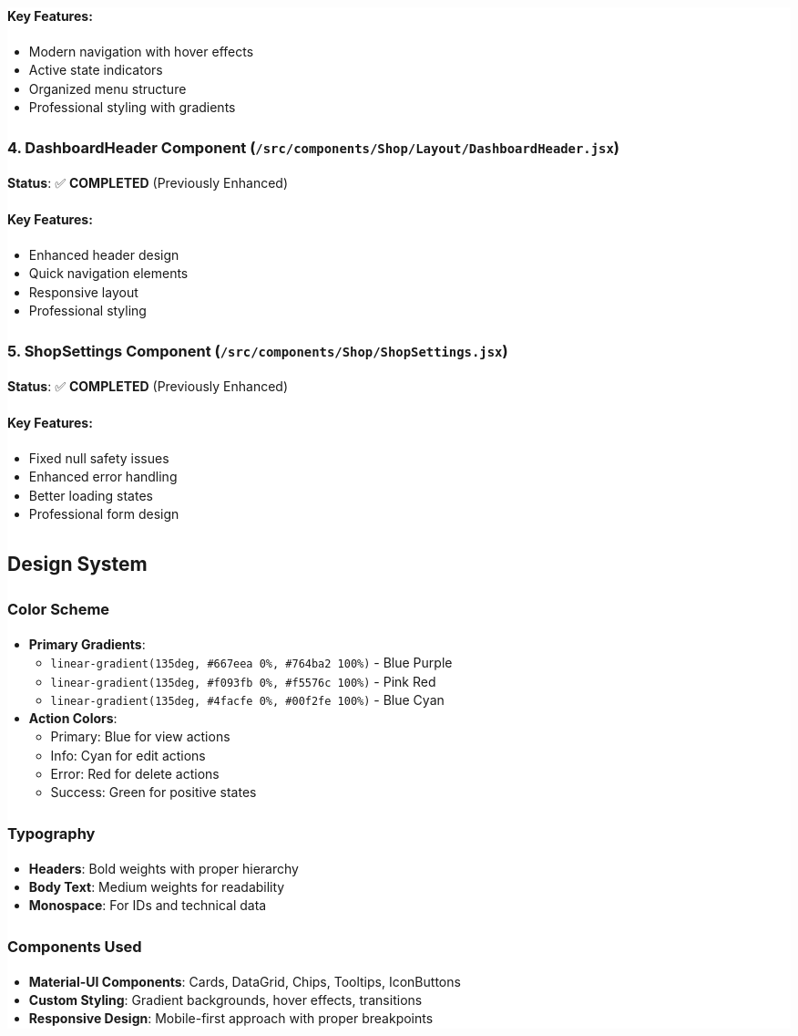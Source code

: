 #### Key Features:
- Modern navigation with hover effects
- Active state indicators
- Organized menu structure
- Professional styling with gradients

### 4. DashboardHeader Component (`/src/components/Shop/Layout/DashboardHeader.jsx`)
**Status**: ✅ **COMPLETED** (Previously Enhanced)

#### Key Features:
- Enhanced header design
- Quick navigation elements
- Responsive layout
- Professional styling

### 5. ShopSettings Component (`/src/components/Shop/ShopSettings.jsx`)
**Status**: ✅ **COMPLETED** (Previously Enhanced)

#### Key Features:
- Fixed null safety issues
- Enhanced error handling
- Better loading states
- Professional form design

## Design System

### Color Scheme
- **Primary Gradients**: 
  - `linear-gradient(135deg, #667eea 0%, #764ba2 100%)` - Blue Purple
  - `linear-gradient(135deg, #f093fb 0%, #f5576c 100%)` - Pink Red
  - `linear-gradient(135deg, #4facfe 0%, #00f2fe 100%)` - Blue Cyan
- **Action Colors**:
  - Primary: Blue for view actions
  - Info: Cyan for edit actions
  - Error: Red for delete actions
  - Success: Green for positive states

### Typography
- **Headers**: Bold weights with proper hierarchy
- **Body Text**: Medium weights for readability
- **Monospace**: For IDs and technical data

### Components Used
- **Material-UI Components**: Cards, DataGrid, Chips, Tooltips, IconButtons
- **Custom Styling**: Gradient backgrounds, hover effects, transitions
- **Responsive Design**: Mobile-first approach with proper breakpoints
